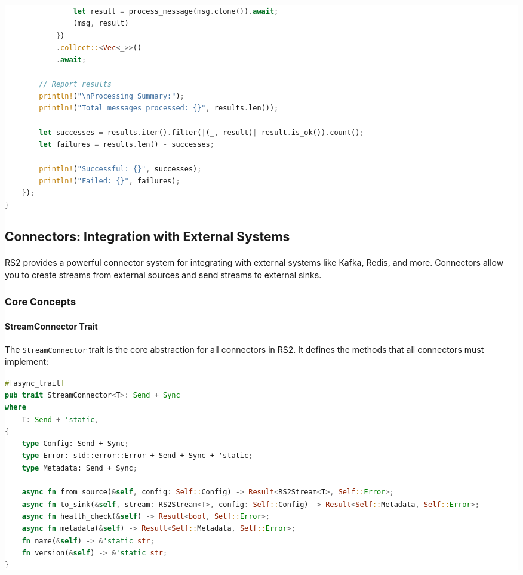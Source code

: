 ```rust
                let result = process_message(msg.clone()).await;
                (msg, result)
            })
            .collect::<Vec<_>>()
            .await;

        // Report results
        println!("\nProcessing Summary:");
        println!("Total messages processed: {}", results.len());

        let successes = results.iter().filter(|(_, result)| result.is_ok()).count();
        let failures = results.len() - successes;

        println!("Successful: {}", successes);
        println!("Failed: {}", failures);
    });
}
```

## Connectors: Integration with External Systems

RS2 provides a powerful connector system for integrating with external systems like Kafka, Redis, and more. Connectors allow you to create streams from external sources and send streams to external sinks.

### Core Concepts

#### StreamConnector Trait

The `StreamConnector` trait is the core abstraction for all connectors in RS2. It defines the methods that all connectors must implement:

```rust
#[async_trait]
pub trait StreamConnector<T>: Send + Sync
where
    T: Send + 'static,
{
    type Config: Send + Sync;
    type Error: std::error::Error + Send + Sync + 'static;
    type Metadata: Send + Sync;

    async fn from_source(&self, config: Self::Config) -> Result<RS2Stream<T>, Self::Error>;
    async fn to_sink(&self, stream: RS2Stream<T>, config: Self::Config) -> Result<Self::Metadata, Self::Error>;
    async fn health_check(&self) -> Result<bool, Self::Error>;
    async fn metadata(&self) -> Result<Self::Metadata, Self::Error>;
    fn name(&self) -> &'static str;
    fn version(&self) -> &'static str;
}
```
